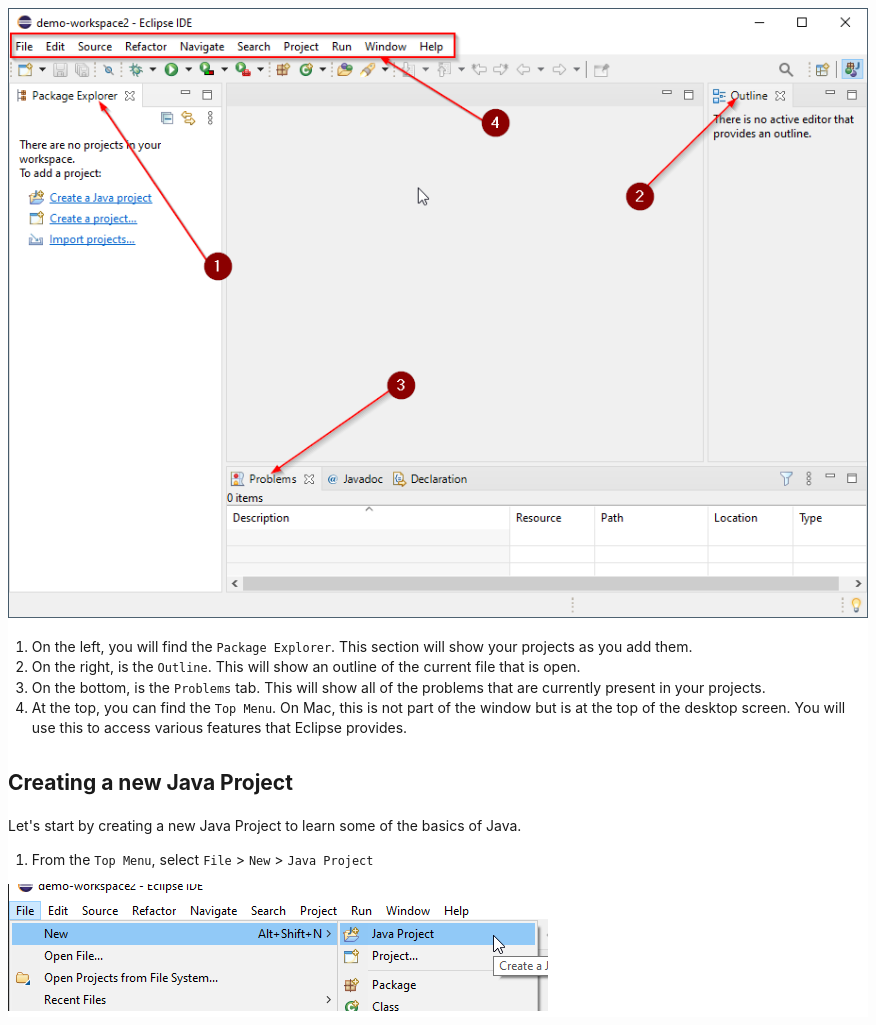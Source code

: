 ![Eclipse Window](images/EclipseWindow.png)

1. On the left, you will find the `Package Explorer`. This section will show
   your projects as you add them.
2. On the right, is the `Outline`. This will show an outline of the current file
   that is open.
3. On the bottom, is the `Problems` tab. This will show all of the problems that
   are currently present in your projects.
4. At the top, you can find the `Top Menu`. On Mac, this is not part of the
   window but is at the top of the desktop screen. You will use this to access
   various features that Eclipse provides.

## Creating a new Java Project

Let's start by creating a new Java Project to learn some of the basics of Java.

1. From the `Top Menu`, select `File` > `New` > `Java Project`

![New Java Project](images/NewJavaProject.png)
